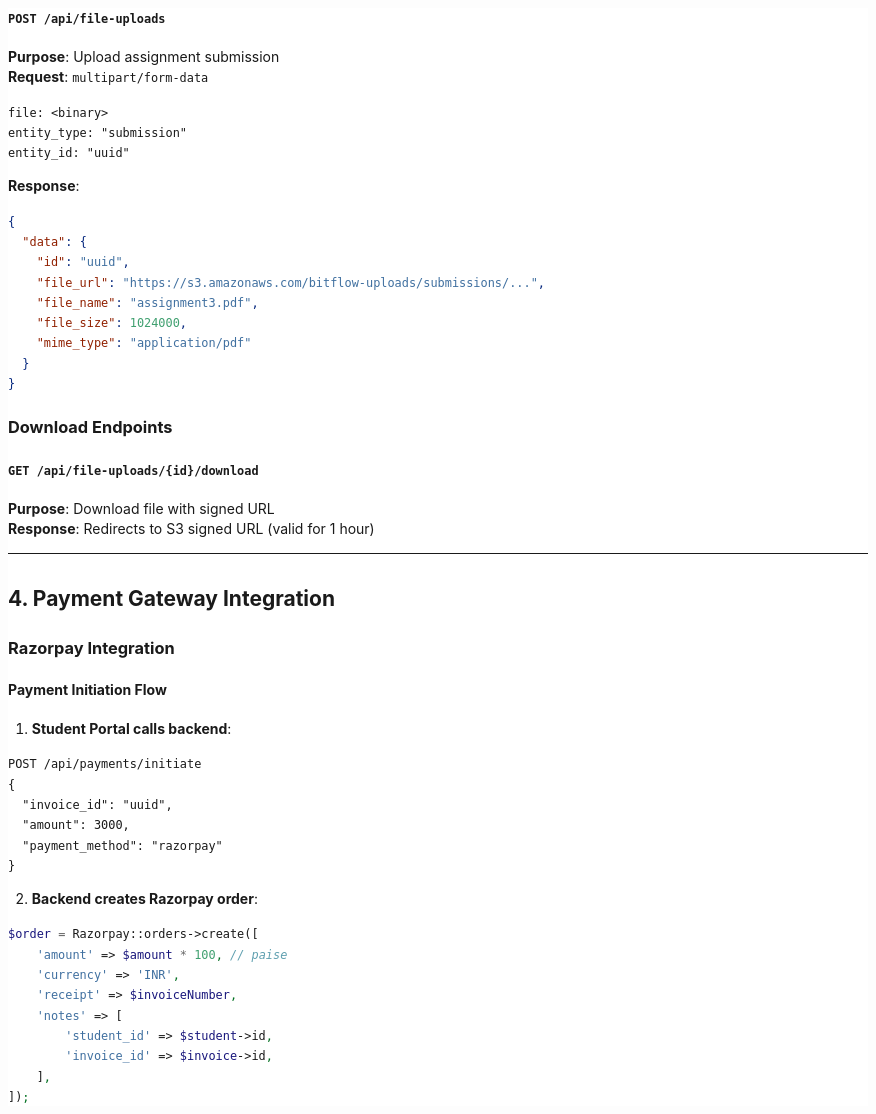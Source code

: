 #### `POST /api/file-uploads`
**Purpose**: Upload assignment submission  
**Request**: `multipart/form-data`
```
file: <binary>
entity_type: "submission"
entity_id: "uuid"
```
**Response**:
```json
{
  "data": {
    "id": "uuid",
    "file_url": "https://s3.amazonaws.com/bitflow-uploads/submissions/...",
    "file_name": "assignment3.pdf",
    "file_size": 1024000,
    "mime_type": "application/pdf"
  }
}
```

### Download Endpoints

#### `GET /api/file-uploads/{id}/download`
**Purpose**: Download file with signed URL  
**Response**: Redirects to S3 signed URL (valid for 1 hour)

---

## 4. Payment Gateway Integration

### Razorpay Integration

#### Payment Initiation Flow

1. **Student Portal calls backend**:
```
POST /api/payments/initiate
{
  "invoice_id": "uuid",
  "amount": 3000,
  "payment_method": "razorpay"
}
```

2. **Backend creates Razorpay order**:
```php
$order = Razorpay::orders->create([
    'amount' => $amount * 100, // paise
    'currency' => 'INR',
    'receipt' => $invoiceNumber,
    'notes' => [
        'student_id' => $student->id,
        'invoice_id' => $invoice->id,
    ],
]);
```
